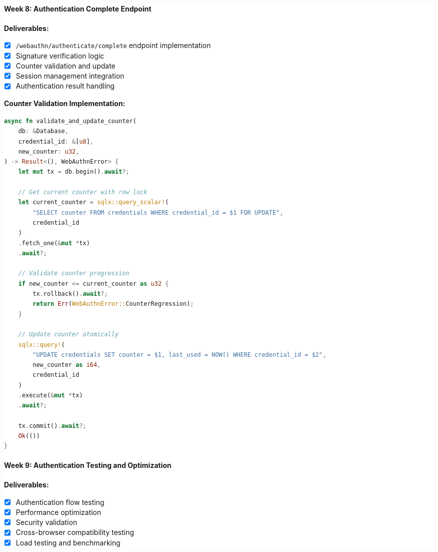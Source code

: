 #### Week 8: Authentication Complete Endpoint
**Deliverables:**
- [x] `/webauthn/authenticate/complete` endpoint implementation
- [x] Signature verification logic
- [x] Counter validation and update
- [x] Session management integration
- [x] Authentication result handling

**Counter Validation Implementation:**
```rust
async fn validate_and_update_counter(
    db: &Database,
    credential_id: &[u8],
    new_counter: u32,
) -> Result<(), WebAuthnError> {
    let mut tx = db.begin().await?;
    
    // Get current counter with row lock
    let current_counter = sqlx::query_scalar!(
        "SELECT counter FROM credentials WHERE credential_id = $1 FOR UPDATE",
        credential_id
    )
    .fetch_one(&mut *tx)
    .await?;
    
    // Validate counter progression
    if new_counter <= current_counter as u32 {
        tx.rollback().await?;
        return Err(WebAuthnError::CounterRegression);
    }
    
    // Update counter atomically
    sqlx::query!(
        "UPDATE credentials SET counter = $1, last_used = NOW() WHERE credential_id = $2",
        new_counter as i64,
        credential_id
    )
    .execute(&mut *tx)
    .await?;
    
    tx.commit().await?;
    Ok(())
}
```

#### Week 9: Authentication Testing and Optimization
**Deliverables:**
- [x] Authentication flow testing
- [x] Performance optimization
- [x] Security validation
- [x] Cross-browser compatibility testing
- [x] Load testing and benchmarking
